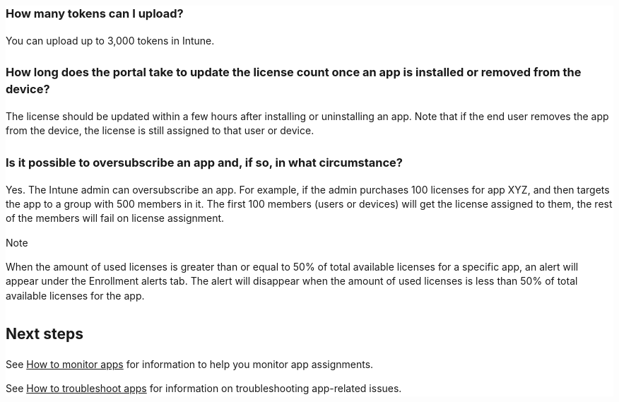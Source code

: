 ### How many tokens can I upload?

You can upload up to 3,000 tokens in Intune.

### How long does the portal take to update the license count once an app is installed or removed from the device?

The license should be updated within a few hours after installing or uninstalling an app. Note that if the end user removes the app from the device, the license is still assigned to that user or device.

### Is it possible to oversubscribe an app and, if so, in what circumstance?

Yes. The Intune admin can oversubscribe an app. For example, if the admin purchases 100 licenses for app XYZ, and then targets the app to a group with 500 members in it. The first 100 members (users or devices) will get the license assigned to them, the rest of the members will fail on license assignment.
   
> [!NOTE]
> When the amount of used licenses is greater than or equal to 50% of total available licenses for a specific app, an alert will appear under the Enrollment alerts tab. The alert will disappear when the amount of used licenses is less than 50% of total available licenses for the app. 

## Next steps

See [How to monitor apps](apps-monitor.md) for information to help you monitor app assignments.

See [How to troubleshoot apps](/troubleshoot/mem/intune/troubleshoot-app-install) for information on troubleshooting app-related issues.
